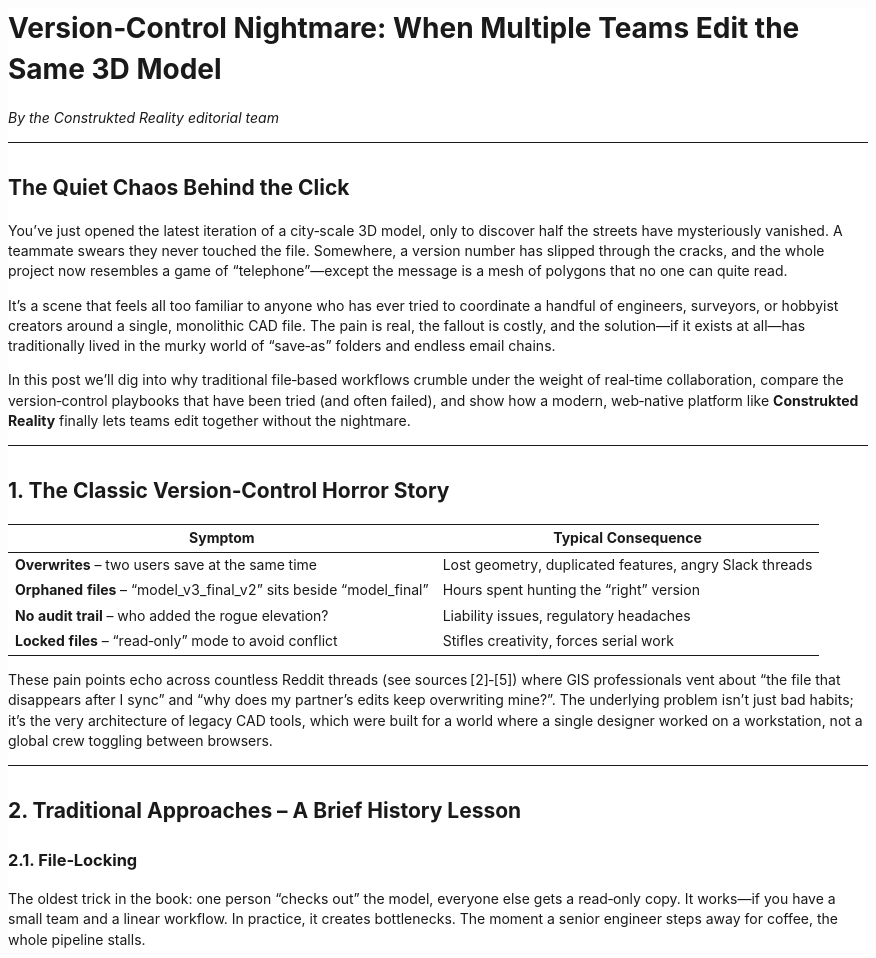 # Version‑Control Nightmare: When Multiple Teams Edit the Same 3D Model  

*By the Construkted Reality editorial team*  

---

## The Quiet Chaos Behind the Click

You’ve just opened the latest iteration of a city‑scale 3D model, only to discover half the streets have mysteriously vanished. A teammate swears they never touched the file. Somewhere, a version number has slipped through the cracks, and the whole project now resembles a game of “telephone”—except the message is a mesh of polygons that no one can quite read.  

It’s a scene that feels all too familiar to anyone who has ever tried to coordinate a handful of engineers, surveyors, or hobbyist creators around a single, monolithic CAD file. The pain is real, the fallout is costly, and the solution—if it exists at all—has traditionally lived in the murky world of “save‑as” folders and endless email chains.  

In this post we’ll dig into why traditional file‑based workflows crumble under the weight of real‑time collaboration, compare the version‑control playbooks that have been tried (and often failed), and show how a modern, web‑native platform like **Construkted Reality** finally lets teams edit together without the nightmare.

---

## 1. The Classic Version‑Control Horror Story  

| Symptom | Typical Consequence |
|---|---|
| **Overwrites** – two users save at the same time | Lost geometry, duplicated features, angry Slack threads |
| **Orphaned files** – “model_v3_final_v2” sits beside “model_final” | Hours spent hunting the “right” version |
| **No audit trail** – who added the rogue elevation? | Liability issues, regulatory headaches |
| **Locked files** – “read‑only” mode to avoid conflict | Stifles creativity, forces serial work |

These pain points echo across countless Reddit threads (see sources [2]‑[5]) where GIS professionals vent about “the file that disappears after I sync” and “why does my partner’s edits keep overwriting mine?”. The underlying problem isn’t just bad habits; it’s the very architecture of legacy CAD tools, which were built for a world where a single designer worked on a workstation, not a global crew toggling between browsers.

---

## 2. Traditional Approaches – A Brief History Lesson  

### 2.1. **File‑Locking**  

The oldest trick in the book: one person “checks out” the model, everyone else gets a read‑only copy. It works—if you have a small team and a linear workflow. In practice, it creates bottlenecks. The moment a senior engineer steps away for coffee, the whole pipeline stalls.  
